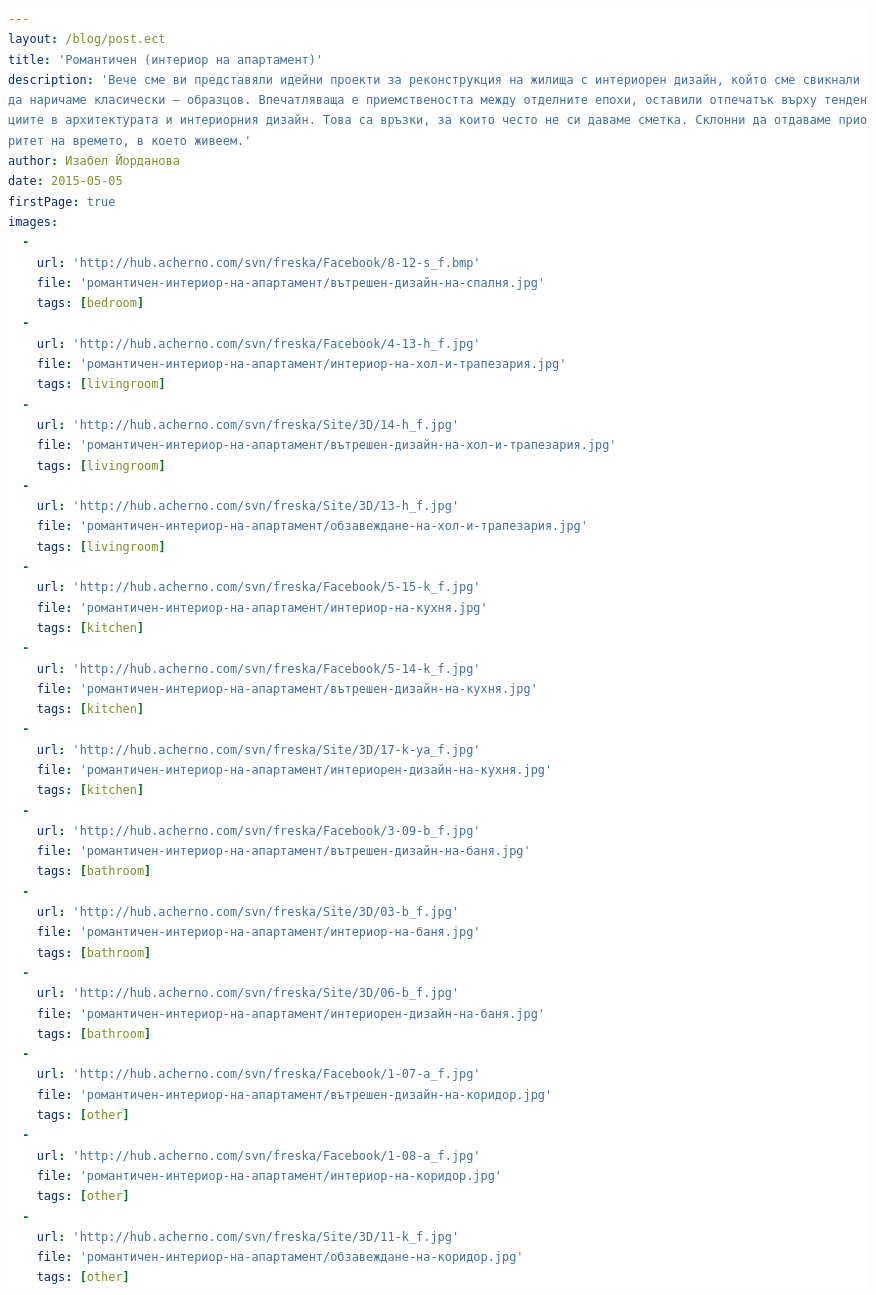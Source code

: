 ```yaml
---
layout: /blog/post.ect
title: 'Романтичен (интериор на апартамент)'
description: 'Вече сме ви представяли идейни проекти за реконструкция на жилища с интериорен дизайн, който сме свикнали да наричаме класически – образцов. Впечатляваща е приемствеността между отделните епохи, оставили отпечатък върху тенденциите в архитектурата и интериорния дизайн. Това са връзки, за които често не си даваме сметка. Склонни да отдаваме приоритет на времето, в което живеем.'
author: Изабел Йорданова
date: 2015-05-05
firstPage: true
images:
  -
    url: 'http://hub.acherno.com/svn/freska/Facebook/8-12-s_f.bmp'
    file: 'романтичен-интериор-на-апартамент/вътрешен-дизайн-на-спалня.jpg'
    tags: [bedroom]
  -
    url: 'http://hub.acherno.com/svn/freska/Facebook/4-13-h_f.jpg'
    file: 'романтичен-интериор-на-апартамент/интериор-на-хол-и-трапезария.jpg'
    tags: [livingroom]
  -
    url: 'http://hub.acherno.com/svn/freska/Site/3D/14-h_f.jpg'
    file: 'романтичен-интериор-на-апартамент/вътрешен-дизайн-на-хол-и-трапезария.jpg'
    tags: [livingroom]
  -
    url: 'http://hub.acherno.com/svn/freska/Site/3D/13-h_f.jpg'
    file: 'романтичен-интериор-на-апартамент/обзавеждане-на-хол-и-трапезария.jpg'
    tags: [livingroom]
  -
    url: 'http://hub.acherno.com/svn/freska/Facebook/5-15-k_f.jpg'
    file: 'романтичен-интериор-на-апартамент/интериор-на-кухня.jpg'
    tags: [kitchen]
  -
    url: 'http://hub.acherno.com/svn/freska/Facebook/5-14-k_f.jpg'
    file: 'романтичен-интериор-на-апартамент/вътрешен-дизайн-на-кухня.jpg'
    tags: [kitchen]
  -
    url: 'http://hub.acherno.com/svn/freska/Site/3D/17-k-ya_f.jpg'
    file: 'романтичен-интериор-на-апартамент/интериорен-дизайн-на-кухня.jpg'
    tags: [kitchen]
  -
    url: 'http://hub.acherno.com/svn/freska/Facebook/3-09-b_f.jpg'
    file: 'романтичен-интериор-на-апартамент/вътрешен-дизайн-на-баня.jpg'
    tags: [bathroom]
  -
    url: 'http://hub.acherno.com/svn/freska/Site/3D/03-b_f.jpg'
    file: 'романтичен-интериор-на-апартамент/интериор-на-баня.jpg'
    tags: [bathroom]
  -
    url: 'http://hub.acherno.com/svn/freska/Site/3D/06-b_f.jpg'
    file: 'романтичен-интериор-на-апартамент/интериорен-дизайн-на-баня.jpg'
    tags: [bathroom]
  -
    url: 'http://hub.acherno.com/svn/freska/Facebook/1-07-a_f.jpg'
    file: 'романтичен-интериор-на-апартамент/вътрешен-дизайн-на-коридор.jpg'
    tags: [other]
  -
    url: 'http://hub.acherno.com/svn/freska/Facebook/1-08-a_f.jpg'
    file: 'романтичен-интериор-на-апартамент/интериор-на-коридор.jpg'
    tags: [other]
  -
    url: 'http://hub.acherno.com/svn/freska/Site/3D/11-k_f.jpg'
    file: 'романтичен-интериор-на-апартамент/обзавеждане-на-коридор.jpg'
    tags: [other]
```